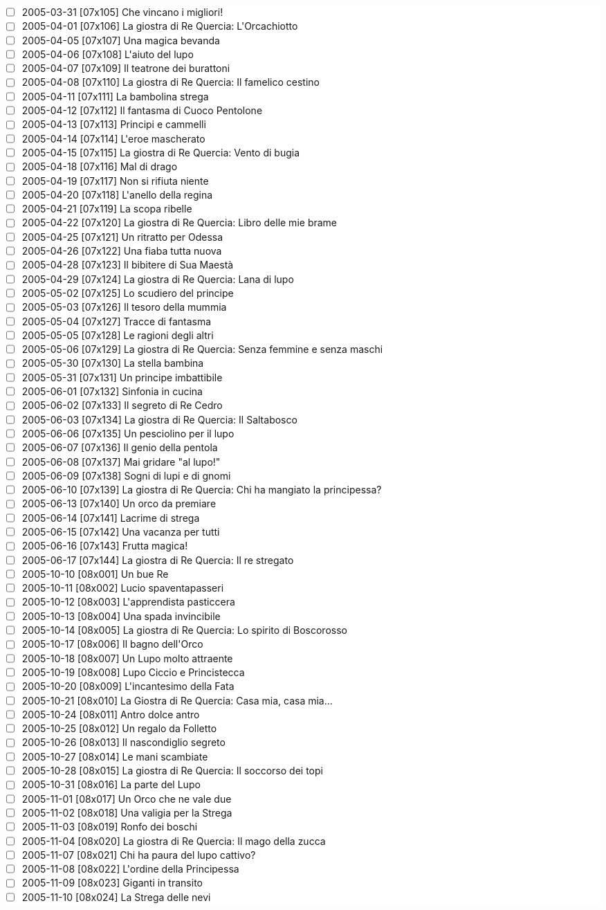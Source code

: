 - [ ] 2005-03-31 [07x105] Che vincano i migliori!
- [ ] 2005-04-01 [07x106] La giostra di Re Quercia: L'Orcachiotto 
- [ ] 2005-04-05 [07x107] Una magica bevanda
- [ ] 2005-04-06 [07x108] L'aiuto del lupo
- [ ] 2005-04-07 [07x109] Il teatrone dei burattoni
- [ ] 2005-04-08 [07x110] La giostra di Re Quercia: Il famelico cestino 
- [ ] 2005-04-11 [07x111] La bambolina strega
- [ ] 2005-04-12 [07x112] Il fantasma di Cuoco Pentolone
- [ ] 2005-04-13 [07x113] Principi e cammelli
- [ ] 2005-04-14 [07x114] L'eroe mascherato
- [ ] 2005-04-15 [07x115] La giostra di Re Quercia: Vento di bugia 
- [ ] 2005-04-18 [07x116] Mal di drago
- [ ] 2005-04-19 [07x117] Non si rifiuta niente
- [ ] 2005-04-20 [07x118] L'anello della regina
- [ ] 2005-04-21 [07x119] La scopa ribelle
- [ ] 2005-04-22 [07x120] La giostra di Re Quercia: Libro delle mie brame 
- [ ] 2005-04-25 [07x121] Un ritratto per Odessa
- [ ] 2005-04-26 [07x122] Una fiaba tutta nuova
- [ ] 2005-04-28 [07x123] Il bibitere di Sua Maestà
- [ ] 2005-04-29 [07x124] La giostra di Re Quercia: Lana di lupo 
- [ ] 2005-05-02 [07x125] Lo scudiero del principe
- [ ] 2005-05-03 [07x126] Il tesoro della mummia
- [ ] 2005-05-04 [07x127] Tracce di fantasma
- [ ] 2005-05-05 [07x128] Le ragioni degli altri
- [ ] 2005-05-06 [07x129] La giostra di Re Quercia: Senza femmine e senza maschi 
- [ ] 2005-05-30 [07x130] La stella bambina
- [ ] 2005-05-31 [07x131] Un principe imbattibile
- [ ] 2005-06-01 [07x132] Sinfonia in cucina
- [ ] 2005-06-02 [07x133] Il segreto di Re Cedro
- [ ] 2005-06-03 [07x134] La giostra di Re Quercia: Il Saltabosco 
- [ ] 2005-06-06 [07x135] Un pesciolino per il lupo
- [ ] 2005-06-07 [07x136] Il genio della pentola
- [ ] 2005-06-08 [07x137] Mai gridare "al lupo!"
- [ ] 2005-06-09 [07x138] Sogni di lupi e di gnomi
- [ ] 2005-06-10 [07x139] La giostra di Re Quercia: Chi ha mangiato la principessa? 
- [ ] 2005-06-13 [07x140] Un orco da premiare
- [ ] 2005-06-14 [07x141] Lacrime di strega
- [ ] 2005-06-15 [07x142] Una vacanza per tutti
- [ ] 2005-06-16 [07x143] Frutta magica!
- [ ] 2005-06-17 [07x144] La giostra di Re Quercia: Il re stregato 
- [ ] 2005-10-10 [08x001] Un bue Re
- [ ] 2005-10-11 [08x002] Lucio spaventapasseri
- [ ] 2005-10-12 [08x003] L'apprendista pasticcera
- [ ] 2005-10-13 [08x004] Una spada invincibile
- [ ] 2005-10-14 [08x005] La giostra di Re Quercia: Lo spirito di Boscorosso 
- [ ] 2005-10-17 [08x006] Il bagno dell'Orco
- [ ] 2005-10-18 [08x007] Un Lupo molto attraente
- [ ] 2005-10-19 [08x008] Lupo Ciccio e Princistecca
- [ ] 2005-10-20 [08x009] L'incantesimo della Fata
- [ ] 2005-10-21 [08x010] La Giostra di Re Quercia: Casa mia, casa mia... 
- [ ] 2005-10-24 [08x011] Antro dolce antro
- [ ] 2005-10-25 [08x012] Un regalo da Folletto
- [ ] 2005-10-26 [08x013] Il nascondiglio segreto
- [ ] 2005-10-27 [08x014] Le mani scambiate
- [ ] 2005-10-28 [08x015] La giostra di Re Quercia: Il soccorso dei topi 
- [ ] 2005-10-31 [08x016] La parte del Lupo
- [ ] 2005-11-01 [08x017] Un Orco che ne vale due
- [ ] 2005-11-02 [08x018] Una valigia per la Strega
- [ ] 2005-11-03 [08x019] Ronfo dei boschi
- [ ] 2005-11-04 [08x020] La giostra di Re Quercia: Il mago della zucca 
- [ ] 2005-11-07 [08x021] Chi ha paura del lupo cattivo?
- [ ] 2005-11-08 [08x022] L'ordine della Principessa
- [ ] 2005-11-09 [08x023] Giganti in transito
- [ ] 2005-11-10 [08x024] La Strega delle nevi